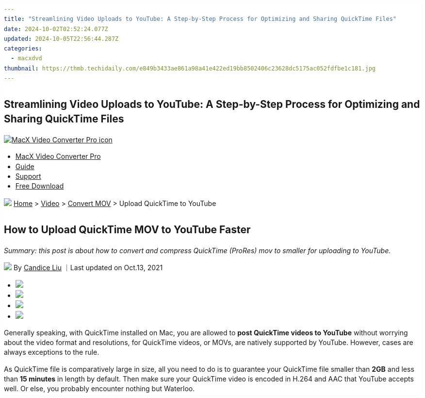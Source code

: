 ```yaml
---
title: "Streamlining Video Uploads to YouTube: A Step-by-Step Process for Optimizing and Sharing QuickTime Files"
date: 2024-10-02T02:52:24.077Z
updated: 2024-10-05T22:56:44.287Z
categories:
  - macxdvd
thumbnail: https://thmb.techidaily.com/e849b3433ae861a98a41e422ed19bb8502406c23628dc5175ac052fdfbe1c181.jpg
---
```


## Streamlining Video Uploads to YouTube: A Step-by-Step Process for Optimizing and Sharing QuickTime Files

[![MacX Video Converter Pro icon](https://www.macxdvd.com/mac-dvd-video-converter-how-to/../image-style/new-seo/icon11.png)](https://tools.techidaily.com/macxdvd/products/)

* [MacX Video Converter Pro](https://tools.techidaily.com/macxdvd/products/)
* [Guide](https://tools.techidaily.com/macxdvd/products/)
* [Support](https://tools.techidaily.com/macxdvd/products/)
* [Free Download](https://tools.techidaily.com/macxdvd/products/)

![](https://www.macxdvd.com/mac-dvd-video-converter-how-to/../image-style/new-seo/icon7.png) [Home](https://tools.techidaily.com/macxdvd/products/) \> [Video](https://tools.techidaily.com/macxdvd/products/) \> [Convert MOV](https://tools.techidaily.com/macxdvd/products/) \> Upload QuickTime to YouTube

## How to Upload QuickTime MOV to YouTube Faster 

_Summary: this post is about how to convert and compress QuickTime (ProRes) mov to smaller for uploading to YouTube._

![](https://www.macxdvd.com/mac-dvd-video-converter-how-to/../image-style/new-seo/icon6.png) By [Candice Liu](https://tools.techidaily.com/macxdvd/products/) ｜Last updated on Oct.13, 2021

* [![](https://www.macxdvd.com/mac-dvd-video-converter-how-to/../image-style/new-seo/share-fa.jpg)](https://www.facebook.com/sharer/sharer.php?u=https://www.macxdvd.com/mac-dvd-video-converter-how-to/upload-quicktime-to-youtube.htm)
* [![](https://www.macxdvd.com/mac-dvd-video-converter-how-to/../image-style/new-seo/share-tw.jpg)](https://twitter.com/intent/tweet?url=https://www.macxdvd.com/mac-dvd-video-converter-how-to/upload-quicktime-to-youtube.htm&text=)
* [![](https://www.macxdvd.com/mac-dvd-video-converter-how-to/../image-style/new-seo/share-email.jpg)](https://www.macxdvd.com/mac-dvd-video-converter-how-to/mailto:info@example.com?&subject=&body=https://www.macxdvd.com/mac-dvd-video-converter-how-to/upload-quicktime-to-youtube.htm)
* [![](https://www.macxdvd.com/mac-dvd-video-converter-how-to/../image-style/new-seo/share-in.jpg)](https://www.linkedin.com/shareArticle?mini=true&url=https://www.macxdvd.com/mac-dvd-video-converter-how-to/upload-quicktime-to-youtube.htm&title=&summary=&source=)

Generally speaking, with QuickTime installed on Mac, you are allowed to **post QuickTime videos to YouTube** without worrying about the video format and resolutions, for QuickTime videos, or MOVs, are natively supported by YouTube. However, cases are always exceptions to the rule. 

As QuickTime file is comparatively large in size, all you need to do is to guarantee your QuickTime file smaller than **2GB** and less than **15 minutes** in length by default. Then make sure your QuickTime video is encoded in H.264 and AAC that YouTube accepts well. Or else, you probably encounter nothing but Waterloo.
